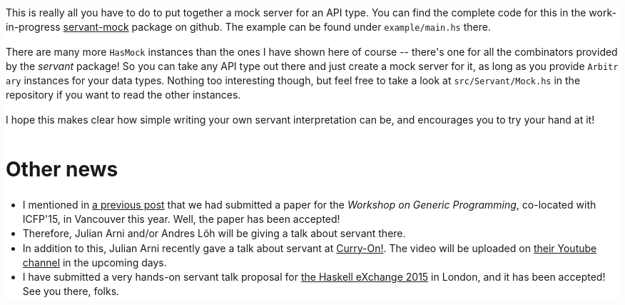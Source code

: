 This is really all you have to do to put together a mock server for an API type. You can find the complete code for this in the work-in-progress [servant-mock](https://github.com/haskell-servant/servant/tree/master/servant-mock) package on github. The example can be found under `example/main.hs` there.

There are many more `HasMock` instances than the ones I have shown here of course -- there's one for all the combinators provided by the *servant* package! So you can take any API type out there and just create a mock server for it, as long as you provide `Arbitrary` instances for your data types. Nothing too interesting though, but feel free to take a look at `src/Servant/Mock.hs` in the repository if you want to read the other instances.

I hope this makes clear how simple writing your own servant interpretation can be, and encourages you to try your hand at it!

# Other news

- I mentioned in [a previous post](https://haskell-servant.github.io/posts/2015-05-25-servant-paper-wgp-2015.html) that we had submitted a paper for the *Workshop on Generic Programming*, co-located with ICFP'15, in Vancouver this year. Well, the paper has been accepted!
- Therefore, Julian Arni and/or Andres Löh will be giving a talk about servant there.
- In addition to this, Julian Arni recently gave a talk about servant at [Curry-On!](http://www.curry-on.org/). The video will be uploaded on [their Youtube channel](https://www.youtube.com/channel/UC-WICcSW1k3HsScuXxDrp0w) in the upcoming days.
- I have submitted a very hands-on servant talk proposal for [the Haskell eXchange 2015](https://skillsmatter.com/conferences/7069-haskell-exchange-2015) in London, and it has been accepted! See you there, folks.
